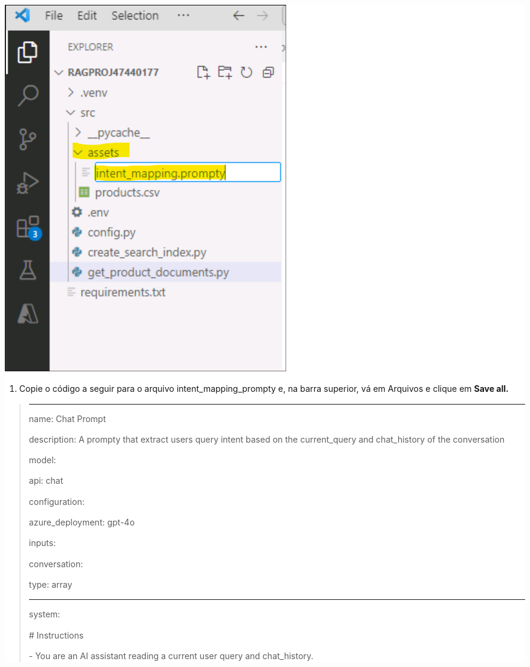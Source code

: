 ![](./media/image70.png)

1.  Copie o código a seguir para o arquivo intent_mapping_prompty e, na
    barra superior, vá em Arquivos e clique em **Save all.**

> ---
>
> name: Chat Prompt
>
> description: A prompty that extract users query intent based on the
> current_query and chat_history of the conversation
>
> model:
>
> api: chat
>
> configuration:
>
> azure_deployment: gpt-4o
>
> inputs:
>
> conversation:
>
> type: array
>
> ---
>
> system:
>
> \# Instructions
>
> \- You are an AI assistant reading a current user query and
> chat_history.